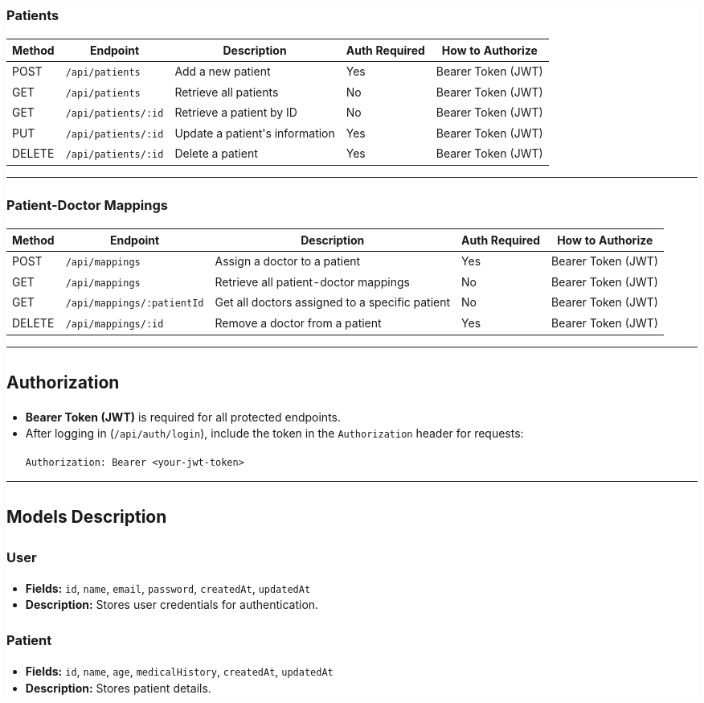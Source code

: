
### Patients

| Method | Endpoint            | Description                    | Auth Required | How to Authorize   |
| ------ | ------------------- | ------------------------------ | ------------- | ------------------ |
| POST   | `/api/patients`     | Add a new patient              | Yes           | Bearer Token (JWT) |
| GET    | `/api/patients`     | Retrieve all patients          | No            | Bearer Token (JWT) |
| GET    | `/api/patients/:id` | Retrieve a patient by ID       | No            | Bearer Token (JWT) |
| PUT    | `/api/patients/:id` | Update a patient's information | Yes           | Bearer Token (JWT) |
| DELETE | `/api/patients/:id` | Delete a patient               | Yes           | Bearer Token (JWT) |

---

### Patient-Doctor Mappings

| Method | Endpoint                   | Description                                    | Auth Required | How to Authorize   |
| ------ | -------------------------- | ---------------------------------------------- | ------------- | ------------------ |
| POST   | `/api/mappings`            | Assign a doctor to a patient                   | Yes           | Bearer Token (JWT) |
| GET    | `/api/mappings`            | Retrieve all patient-doctor mappings           | No            | Bearer Token (JWT) |
| GET    | `/api/mappings/:patientId` | Get all doctors assigned to a specific patient | No            | Bearer Token (JWT) |
| DELETE | `/api/mappings/:id`        | Remove a doctor from a patient                 | Yes           | Bearer Token (JWT) |

---

## Authorization

- **Bearer Token (JWT)** is required for all protected endpoints.
- After logging in (`/api/auth/login`), include the token in the `Authorization` header for requests:
  ```
  Authorization: Bearer <your-jwt-token>
  ```

---

## Models Description

### User

- **Fields:** `id`, `name`, `email`, `password`, `createdAt`, `updatedAt`
- **Description:** Stores user credentials for authentication.

### Patient

- **Fields:** `id`, `name`, `age`, `medicalHistory`, `createdAt`, `updatedAt`
- **Description:** Stores patient details.
